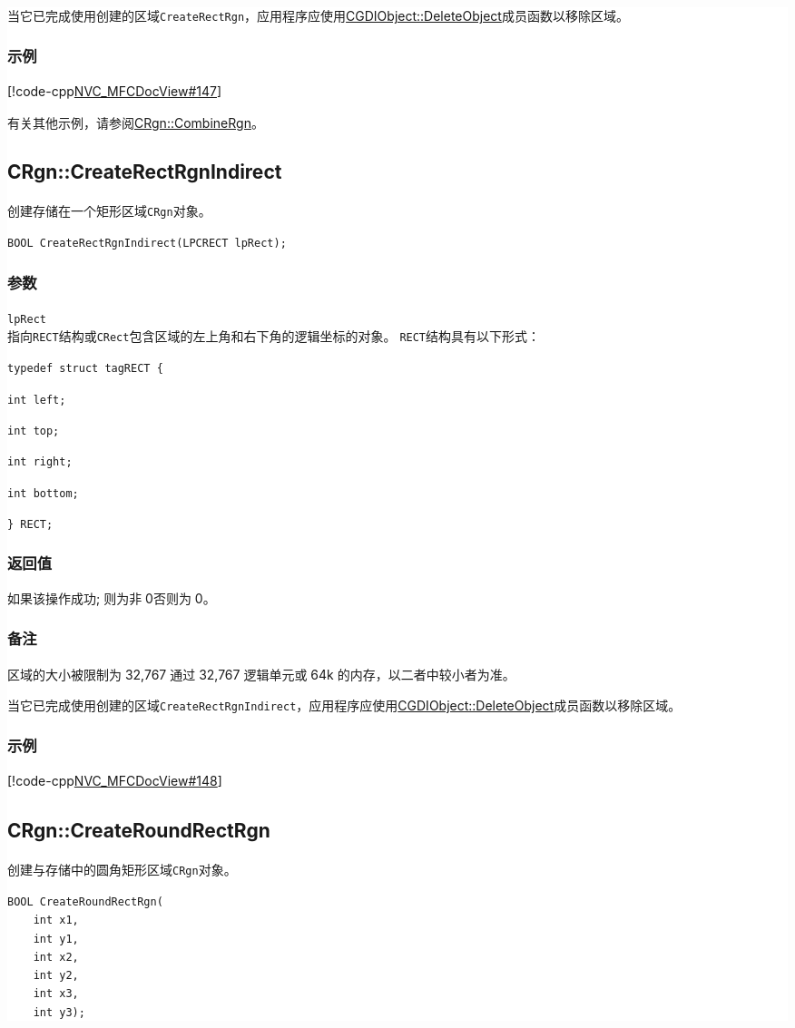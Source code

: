  当它已完成使用创建的区域`CreateRectRgn`，应用程序应使用[CGDIObject::DeleteObject](../../mfc/reference/cgdiobject-class.md#deleteobject)成员函数以移除区域。  
  
### <a name="example"></a>示例  
 [!code-cpp[NVC_MFCDocView#147](../../mfc/codesnippet/cpp/crgn-class_4.cpp)]  
  
 有关其他示例，请参阅[CRgn::CombineRgn](#combinergn)。  
  
##  <a name="createrectrgnindirect"></a>  CRgn::CreateRectRgnIndirect  
 创建存储在一个矩形区域`CRgn`对象。  
  
```  
BOOL CreateRectRgnIndirect(LPCRECT lpRect);
```  
  
### <a name="parameters"></a>参数  
 `lpRect`  
 指向`RECT`结构或`CRect`包含区域的左上角和右下角的逻辑坐标的对象。 `RECT`结构具有以下形式：  
  
 `typedef struct tagRECT {`  
  
 `int left;`  
  
 `int top;`  
  
 `int right;`  
  
 `int bottom;`  
  
 `} RECT;`  
  
### <a name="return-value"></a>返回值  
 如果该操作成功; 则为非 0否则为 0。  
  
### <a name="remarks"></a>备注  
 区域的大小被限制为 32,767 通过 32,767 逻辑单元或 64k 的内存，以二者中较小者为准。  
  
 当它已完成使用创建的区域`CreateRectRgnIndirect`，应用程序应使用[CGDIObject::DeleteObject](../../mfc/reference/cgdiobject-class.md#deleteobject)成员函数以移除区域。  
  
### <a name="example"></a>示例  
 [!code-cpp[NVC_MFCDocView#148](../../mfc/codesnippet/cpp/crgn-class_5.cpp)]  
  
##  <a name="createroundrectrgn"></a>  CRgn::CreateRoundRectRgn  
 创建与存储中的圆角矩形区域`CRgn`对象。  
  
```  
BOOL CreateRoundRectRgn(
    int x1,  
    int y1,  
    int x2,  
    int y2,  
    int x3,  
    int y3);
```  
  